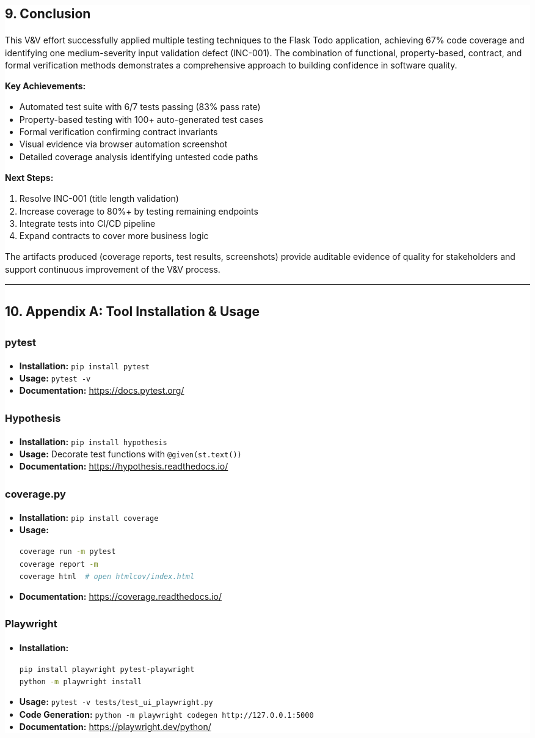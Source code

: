 
## 9. Conclusion

This V&V effort successfully applied multiple testing techniques to the Flask Todo application, achieving 67% code coverage and identifying one medium-severity input validation defect (INC-001). The combination of functional, property-based, contract, and formal verification methods demonstrates a comprehensive approach to building confidence in software quality.

**Key Achievements:**
- Automated test suite with 6/7 tests passing (83% pass rate)
- Property-based testing with 100+ auto-generated test cases
- Formal verification confirming contract invariants
- Visual evidence via browser automation screenshot
- Detailed coverage analysis identifying untested code paths

**Next Steps:**
1. Resolve INC-001 (title length validation)
2. Increase coverage to 80%+ by testing remaining endpoints
3. Integrate tests into CI/CD pipeline
4. Expand contracts to cover more business logic

The artifacts produced (coverage reports, test results, screenshots) provide auditable evidence of quality for stakeholders and support continuous improvement of the V&V process.

---

## 10. Appendix A: Tool Installation & Usage

### pytest
- **Installation:** `pip install pytest`
- **Usage:** `pytest -v`
- **Documentation:** https://docs.pytest.org/

### Hypothesis
- **Installation:** `pip install hypothesis`
- **Usage:** Decorate test functions with `@given(st.text())`
- **Documentation:** https://hypothesis.readthedocs.io/

### coverage.py
- **Installation:** `pip install coverage`
- **Usage:**
  ```bash
  coverage run -m pytest
  coverage report -m
  coverage html  # open htmlcov/index.html
  ```
- **Documentation:** https://coverage.readthedocs.io/

### Playwright
- **Installation:**
  ```bash
  pip install playwright pytest-playwright
  python -m playwright install
  ```
- **Usage:** `pytest -v tests/test_ui_playwright.py`
- **Code Generation:** `python -m playwright codegen http://127.0.0.1:5000`
- **Documentation:** https://playwright.dev/python/
